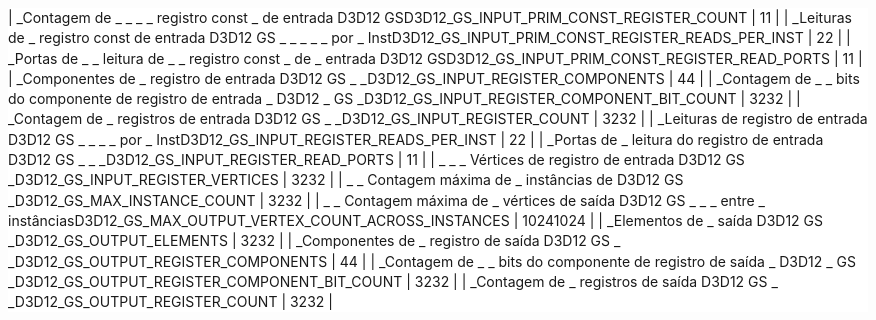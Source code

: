 | <span data-ttu-id="64b39-462">\_Contagem de \_ \_ \_ \_ registro const \_ de entrada D3D12 GS</span><span class="sxs-lookup"><span data-stu-id="64b39-462">D3D12\_GS\_INPUT\_PRIM\_CONST\_REGISTER\_COUNT</span></span>                                   | <span data-ttu-id="64b39-463">1</span><span class="sxs-lookup"><span data-stu-id="64b39-463">1</span></span>                |
| <span data-ttu-id="64b39-464">\_Leituras de \_ registro const de entrada D3D12 GS \_ \_ \_ \_ \_ por \_ Inst</span><span class="sxs-lookup"><span data-stu-id="64b39-464">D3D12\_GS\_INPUT\_PRIM\_CONST\_REGISTER\_READS\_PER\_INST</span></span>                        | <span data-ttu-id="64b39-465">2</span><span class="sxs-lookup"><span data-stu-id="64b39-465">2</span></span>                |
| <span data-ttu-id="64b39-466">\_Portas de \_ \_ leitura de \_ \_ registro const \_ de \_ entrada D3D12 GS</span><span class="sxs-lookup"><span data-stu-id="64b39-466">D3D12\_GS\_INPUT\_PRIM\_CONST\_REGISTER\_READ\_PORTS</span></span>                             | <span data-ttu-id="64b39-467">1</span><span class="sxs-lookup"><span data-stu-id="64b39-467">1</span></span>                |
| <span data-ttu-id="64b39-468">\_Componentes de \_ registro de entrada D3D12 GS \_ \_</span><span class="sxs-lookup"><span data-stu-id="64b39-468">D3D12\_GS\_INPUT\_REGISTER\_COMPONENTS</span></span>                                           | <span data-ttu-id="64b39-469">4</span><span class="sxs-lookup"><span data-stu-id="64b39-469">4</span></span>                |
| <span data-ttu-id="64b39-470">\_Contagem de \_ \_ bits do componente de registro de entrada \_ D3D12 \_ GS \_</span><span class="sxs-lookup"><span data-stu-id="64b39-470">D3D12\_GS\_INPUT\_REGISTER\_COMPONENT\_BIT\_COUNT</span></span>                                | <span data-ttu-id="64b39-471">32</span><span class="sxs-lookup"><span data-stu-id="64b39-471">32</span></span>               |
| <span data-ttu-id="64b39-472">\_Contagem de \_ registros de entrada D3D12 GS \_ \_</span><span class="sxs-lookup"><span data-stu-id="64b39-472">D3D12\_GS\_INPUT\_REGISTER\_COUNT</span></span>                                                | <span data-ttu-id="64b39-473">32</span><span class="sxs-lookup"><span data-stu-id="64b39-473">32</span></span>               |
| <span data-ttu-id="64b39-474">\_Leituras de registro de entrada D3D12 GS \_ \_ \_ \_ por \_ Inst</span><span class="sxs-lookup"><span data-stu-id="64b39-474">D3D12\_GS\_INPUT\_REGISTER\_READS\_PER\_INST</span></span>                                     | <span data-ttu-id="64b39-475">2</span><span class="sxs-lookup"><span data-stu-id="64b39-475">2</span></span>                |
| <span data-ttu-id="64b39-476">\_Portas de \_ leitura do registro de entrada D3D12 GS \_ \_ \_</span><span class="sxs-lookup"><span data-stu-id="64b39-476">D3D12\_GS\_INPUT\_REGISTER\_READ\_PORTS</span></span>                                          | <span data-ttu-id="64b39-477">1</span><span class="sxs-lookup"><span data-stu-id="64b39-477">1</span></span>                |
| <span data-ttu-id="64b39-478">\_ \_ \_ Vértices de registro de entrada D3D12 GS \_</span><span class="sxs-lookup"><span data-stu-id="64b39-478">D3D12\_GS\_INPUT\_REGISTER\_VERTICES</span></span>                                             | <span data-ttu-id="64b39-479">32</span><span class="sxs-lookup"><span data-stu-id="64b39-479">32</span></span>               |
| <span data-ttu-id="64b39-480">\_ \_ Contagem máxima de \_ instâncias de D3D12 GS \_</span><span class="sxs-lookup"><span data-stu-id="64b39-480">D3D12\_GS\_MAX\_INSTANCE\_COUNT</span></span>                                                  | <span data-ttu-id="64b39-481">32</span><span class="sxs-lookup"><span data-stu-id="64b39-481">32</span></span>               |
| <span data-ttu-id="64b39-482">\_ \_ Contagem máxima de \_ vértices de saída D3D12 GS \_ \_ \_ entre \_ instâncias</span><span class="sxs-lookup"><span data-stu-id="64b39-482">D3D12\_GS\_MAX\_OUTPUT\_VERTEX\_COUNT\_ACROSS\_INSTANCES</span></span>                         | <span data-ttu-id="64b39-483">1024</span><span class="sxs-lookup"><span data-stu-id="64b39-483">1024</span></span>             |
| <span data-ttu-id="64b39-484">\_Elementos de \_ saída D3D12 GS \_</span><span class="sxs-lookup"><span data-stu-id="64b39-484">D3D12\_GS\_OUTPUT\_ELEMENTS</span></span>                                                      | <span data-ttu-id="64b39-485">32</span><span class="sxs-lookup"><span data-stu-id="64b39-485">32</span></span>               |
| <span data-ttu-id="64b39-486">\_Componentes de \_ registro de saída D3D12 GS \_ \_</span><span class="sxs-lookup"><span data-stu-id="64b39-486">D3D12\_GS\_OUTPUT\_REGISTER\_COMPONENTS</span></span>                                          | <span data-ttu-id="64b39-487">4</span><span class="sxs-lookup"><span data-stu-id="64b39-487">4</span></span>                |
| <span data-ttu-id="64b39-488">\_Contagem de \_ \_ bits do componente de registro de saída \_ D3D12 \_ GS \_</span><span class="sxs-lookup"><span data-stu-id="64b39-488">D3D12\_GS\_OUTPUT\_REGISTER\_COMPONENT\_BIT\_COUNT</span></span>                               | <span data-ttu-id="64b39-489">32</span><span class="sxs-lookup"><span data-stu-id="64b39-489">32</span></span>               |
| <span data-ttu-id="64b39-490">\_Contagem de \_ registros de saída D3D12 GS \_ \_</span><span class="sxs-lookup"><span data-stu-id="64b39-490">D3D12\_GS\_OUTPUT\_REGISTER\_COUNT</span></span>                                               | <span data-ttu-id="64b39-491">32</span><span class="sxs-lookup"><span data-stu-id="64b39-491">32</span></span>               |